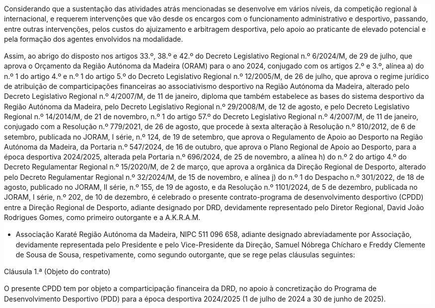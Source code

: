 Considerando que a sustentação das atividades atrás mencionadas se desenvolve em vários níveis, da competição regional à
internacional, e requerem intervenções que vão desde os encargos com o funcionamento administrativo e desportivo, passando,
entre outras intervenções, pelos custos do ajuizamento e arbitragem desportiva, pelo apoio ao praticante de elevado potencial e
pela formação dos agentes envolvidos na modalidade.

Assim, ao abrigo do disposto nos artigos 33.º, 38.º e 42.º do Decreto Legislativo Regional n.º 6/2024/M, de 29 de julho, que
aprova o Orçamento da Região Autónoma da Madeira (ORAM) para o ano 2024, conjugado com os artigos 2.º e 3.º, alínea a)
do n.º 1 do artigo 4.º e n.º 1 do artigo 5.º do Decreto Legislativo Regional n.º 12/2005/M, de 26 de julho, que aprova o regime
jurídico de atribuição de comparticipações financeiras ao associativismo desportivo na Região Autónoma da Madeira, alterado
pelo Decreto Legislativo Regional n.º 4/2007/M, de 11 de janeiro, diploma que também estabelece as bases do sistema
desportivo da Região Autónoma da Madeira, pelo Decreto Legislativo Regional n.º 29/2008/M, de 12 de agosto, e pelo
Decreto Legislativo Regional n.º 14/2014/M, de 21 de novembro, n.º 1 do artigo 57.º do Decreto Legislativo Regional
n.º 4/2007/M, de 11 de janeiro, conjugado com a Resolução n.º 779/2021, de 26 de agosto, que procede à sexta alteração à
Resolução n.º 810/2012, de 6 de setembro, publicada no JORAM, I série, n.º 124, de 19 de setembro, que aprova o
Regulamento de Apoio ao Desporto na Região Autónoma da Madeira, da Portaria n.º 547/2024, de 16 de outubro, que aprova o
Plano Regional de Apoio ao Desporto, para a época desportiva 2024/2025, alterada pela Portaria n.º 696/2024, de 25 de
novembro, a alínea h) do n.º 2 do artigo 4.º do Decreto Regulamentar Regional n.º 15/2020/M, de 2 de março, que aprova a
orgânica da Direção Regional de Desporto, alterado pelo Decreto Regulamentar Regional n.º 32/2024/M, de 15 de novembro, e
alínea j) do n.º 1 do Despacho n.º 301/2022, de 18 de agosto, publicado no JORAM, II série, n.º 155, de 19 de agosto, e da
Resolução n.º 1101/2024, de 5 de dezembro, publicada no JORAM, I série, n.º 202, de 10 de dezembro, é celebrado o presente
contrato-programa de desenvolvimento desportivo (CPDD) entre a Direção Regional de Desporto, adiante designado por DRD,
devidamente representado pelo Diretor Regional, David João Rodrigues Gomes, como primeiro outorgante e a A.K.R.A.M. 
- Associação Karaté Região Autónoma da Madeira, NIPC 511 096 658, adiante designado abreviadamente por Associação,
devidamente representada pelo Presidente e pelo Vice-Presidente da Direção, Samuel Nóbrega Chícharo e Freddy Clemente de
Sousa de Sousa, respetivamente, como segundo outorgante, que se rege pelas cláusulas seguintes:


Cláusula 1.ª
(Objeto do contrato)

O presente CPDD tem por objeto a comparticipação financeira da DRD, no apoio à concretização do Programa de
Desenvolvimento Desportivo (PDD) para a época desportiva 2024/2025 (1 de julho de 2024 a 30 de junho de 2025).
